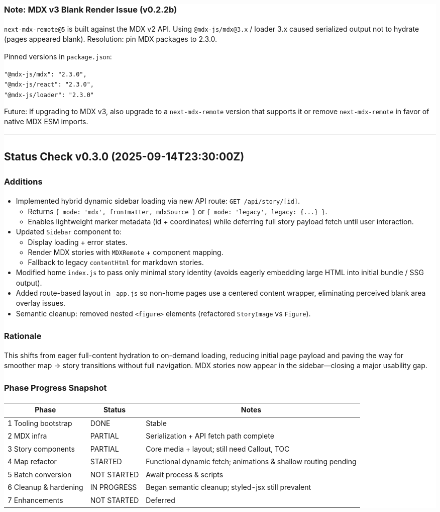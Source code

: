 ### Note: MDX v3 Blank Render Issue (v0.2.2b)
`next-mdx-remote@5` is built against the MDX v2 API. Using `@mdx-js/mdx@3.x` / loader 3.x caused serialized output not to hydrate (pages appeared blank). Resolution: pin MDX packages to 2.3.0.

Pinned versions in `package.json`:
```
"@mdx-js/mdx": "2.3.0",
"@mdx-js/react": "2.3.0",
"@mdx-js/loader": "2.3.0"
```

Future: If upgrading to MDX v3, also upgrade to a `next-mdx-remote` version that supports it or remove `next-mdx-remote` in favor of native MDX ESM imports.

---
## Status Check v0.3.0 (2025-09-14T23:30:00Z)

### Additions
- Implemented hybrid dynamic sidebar loading via new API route: `GET /api/story/[id]`.
  - Returns `{ mode: 'mdx', frontmatter, mdxSource }` or `{ mode: 'legacy', legacy: {...} }`.
  - Enables lightweight marker metadata (id + coordinates) while deferring full story payload fetch until user interaction.
- Updated `Sidebar` component to:
  - Display loading + error states.
  - Render MDX stories with `MDXRemote` + component mapping.
  - Fallback to legacy `contentHtml` for markdown stories.
- Modified home `index.js` to pass only minimal story identity (avoids eagerly embedding large HTML into initial bundle / SSG output).
- Added route-based layout in `_app.js` so non-home pages use a centered content wrapper, eliminating perceived blank area overlay issues.
- Semantic cleanup: removed nested `<figure>` elements (refactored `StoryImage` vs `Figure`).

### Rationale
This shifts from eager full-content hydration to on-demand loading, reducing initial page payload and paving the way for smoother map → story transitions without full navigation. MDX stories now appear in the sidebar—closing a major usability gap.

### Phase Progress Snapshot
| Phase | Status | Notes |
|-------|--------|-------|
| 1 Tooling bootstrap | DONE | Stable |
| 2 MDX infra | PARTIAL | Serialization + API fetch path complete |
| 3 Story components | PARTIAL | Core media + layout; still need Callout, TOC |
| 4 Map refactor | STARTED | Functional dynamic fetch; animations & shallow routing pending |
| 5 Batch conversion | NOT STARTED | Await process & scripts |
| 6 Cleanup & hardening | IN PROGRESS | Began semantic cleanup; styled-jsx still prevalent |
| 7 Enhancements | NOT STARTED | Deferred |
